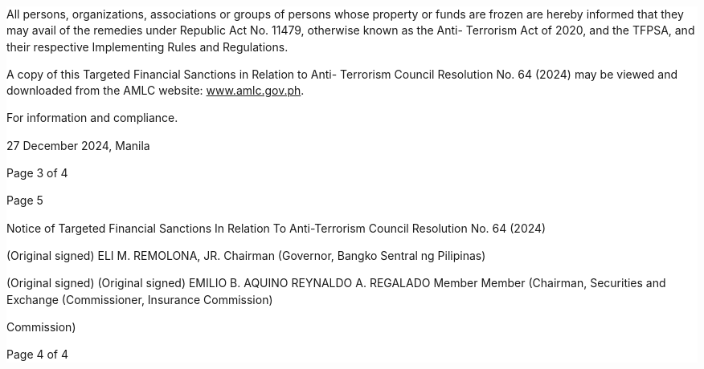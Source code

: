 All persons, organizations, associations or groups of persons whose property or funds are frozen are hereby informed that they may avail of the remedies under Republic Act No. 11479, otherwise known as the Anti- Terrorism Act of 2020, and the TFPSA, and their respective Implementing Rules and Regulations.

A copy of this Targeted Financial Sanctions in Relation to Anti- Terrorism Council Resolution No. 64 (2024) may be viewed and downloaded from the AMLC website: www.amlc.gov.ph.

For information and compliance.

27 December 2024, Manila

Page 3 of 4

Page 5

Notice of Targeted Financial Sanctions In Relation To Anti-Terrorism Council Resolution No. 64 (2024)

(Original signed) ELI M. REMOLONA, JR. Chairman (Governor, Bangko Sentral ng Pilipinas)

(Original signed) (Original signed) EMILIO B. AQUINO REYNALDO A. REGALADO Member Member (Chairman, Securities and Exchange (Commissioner, Insurance Commission)

Commission)

Page 4 of 4